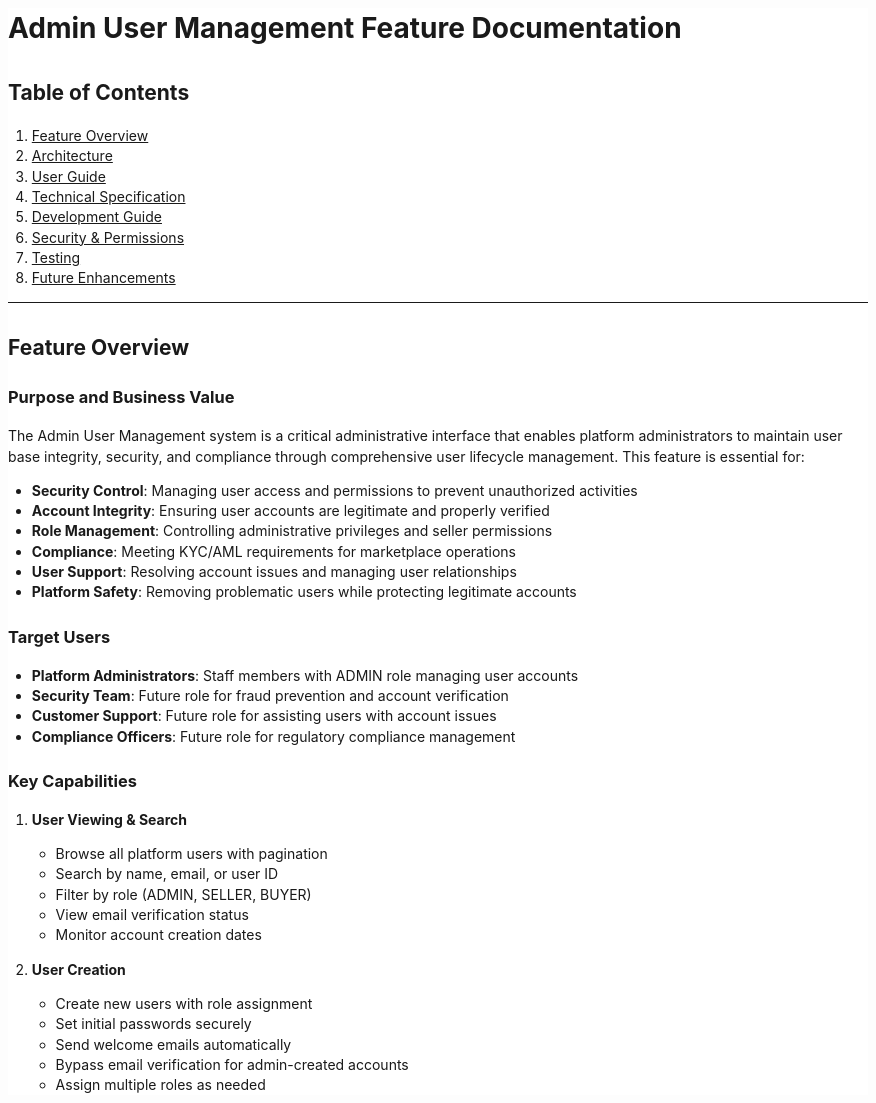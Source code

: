 # Admin User Management Feature Documentation

## Table of Contents
1. [Feature Overview](#feature-overview)
2. [Architecture](#architecture)
3. [User Guide](#user-guide)
4. [Technical Specification](#technical-specification)
5. [Development Guide](#development-guide)
6. [Security & Permissions](#security--permissions)
7. [Testing](#testing)
8. [Future Enhancements](#future-enhancements)

---

## Feature Overview

### Purpose and Business Value

The Admin User Management system is a critical administrative interface that enables platform administrators to maintain user base integrity, security, and compliance through comprehensive user lifecycle management. This feature is essential for:

- **Security Control**: Managing user access and permissions to prevent unauthorized activities
- **Account Integrity**: Ensuring user accounts are legitimate and properly verified
- **Role Management**: Controlling administrative privileges and seller permissions
- **Compliance**: Meeting KYC/AML requirements for marketplace operations
- **User Support**: Resolving account issues and managing user relationships
- **Platform Safety**: Removing problematic users while protecting legitimate accounts

### Target Users

- **Platform Administrators**: Staff members with ADMIN role managing user accounts
- **Security Team**: Future role for fraud prevention and account verification
- **Customer Support**: Future role for assisting users with account issues
- **Compliance Officers**: Future role for regulatory compliance management

### Key Capabilities

1. **User Viewing & Search**
   - Browse all platform users with pagination
   - Search by name, email, or user ID
   - Filter by role (ADMIN, SELLER, BUYER)
   - View email verification status
   - Monitor account creation dates

2. **User Creation**
   - Create new users with role assignment
   - Set initial passwords securely
   - Send welcome emails automatically
   - Bypass email verification for admin-created accounts
   - Assign multiple roles as needed
